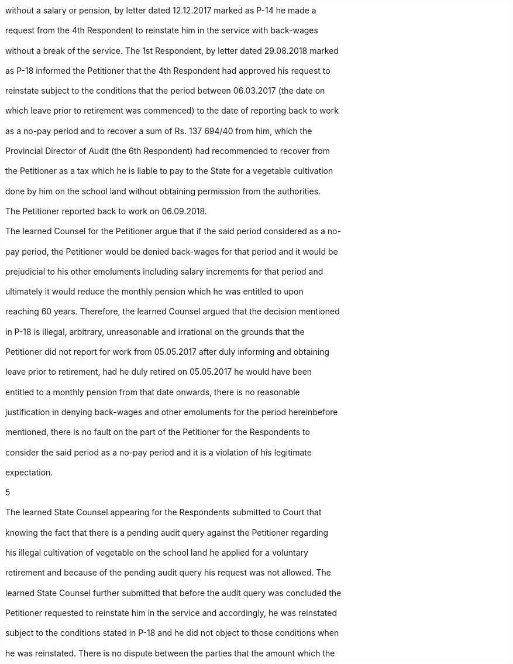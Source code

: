 without a salary or pension, by letter dated 12.12.2017 marked as P-14 he made a

request from the 4th Respondent to reinstate him in the service with back-wages

without a break of the service. The 1st Respondent, by letter dated 29.08.2018 marked

as P-18 informed the Petitioner that the 4th Respondent had approved his request to

reinstate subject to the conditions that the period between 06.03.2017 (the date on

which leave prior to retirement was commenced) to the date of reporting back to work

as a no-pay period and to recover a sum of Rs. 137 694/40 from him, which the

Provincial Director of Audit (the 6th Respondent) had recommended to recover from

the Petitioner as a tax which he is liable to pay to the State for a vegetable cultivation

done by him on the school land without obtaining permission from the authorities.

The Petitioner reported back to work on 06.09.2018.

The learned Counsel for the Petitioner argue that if the said period considered as a no-

pay period, the Petitioner would be denied back-wages for that period and it would be

prejudicial to his other emoluments including salary increments for that period and

ultimately it would reduce the monthly pension which he was entitled to upon

reaching 60 years. Therefore, the learned Counsel argued that the decision mentioned

in P-18 is illegal, arbitrary, unreasonable and irrational on the grounds that the

Petitioner did not report for work from 05.05.2017 after duly informing and obtaining

leave prior to retirement, had he duly retired on 05.05.2017 he would have been

entitled to a monthly pension from that date onwards, there is no reasonable

justification in denying back-wages and other emoluments for the period hereinbefore

mentioned, there is no fault on the part of the Petitioner for the Respondents to

consider the said period as a no-pay period and it is a violation of his legitimate

expectation.

5

The learned State Counsel appearing for the Respondents submitted to Court that

knowing the fact that there is a pending audit query against the Petitioner regarding

his illegal cultivation of vegetable on the school land he applied for a voluntary

retirement and because of the pending audit query his request was not allowed. The

learned State Counsel further submitted that before the audit query was concluded the

Petitioner requested to reinstate him in the service and accordingly, he was reinstated

subject to the conditions stated in P-18 and he did not object to those conditions when

he was reinstated. There is no dispute between the parties that the amount which the
